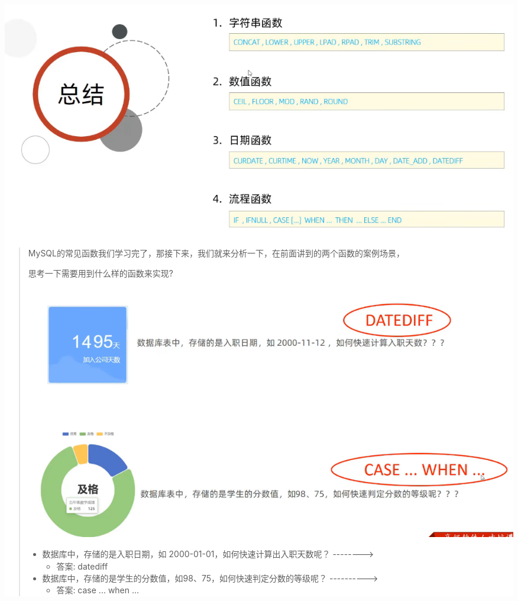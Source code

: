 ![image-20250413163950502](./Mysql-Learning-Local.assets/image-20250413163950502.png)



> MySQL的常见函数我们学习完了，那接下来，我们就来分析一下，在前面讲到的两个函数的案例场景，
>
> 思考一下需要用到什么样的函数来实现?
>
> ![image-20250413164019815](./Mysql-Learning-Local.assets/image-20250413164019815.png)
>
> - 数据库中，存储的是入职日期，如 2000-01-01，如何快速计算出入职天数呢？ -------->
>   - 答案: datediff
> - 数据库中，存储的是学生的分数值，如98、75，如何快速判定分数的等级呢？ ---------->
>   - 答案: case ... when ...
